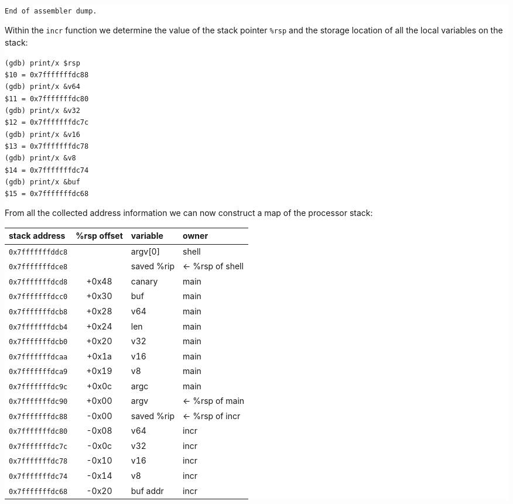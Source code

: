 ```assembly
End of assembler dump.
```
Within the `incr` function we determine the value of the stack pointer `%rsp` and the storage location of all the local variables on the stack:
```assembly
(gdb) print/x $rsp
$10 = 0x7fffffffdc88
(gdb) print/x &v64
$11 = 0x7fffffffdc80
(gdb) print/x &v32
$12 = 0x7fffffffdc7c
(gdb) print/x &v16
$13 = 0x7fffffffdc78
(gdb) print/x &v8
$14 = 0x7fffffffdc74
(gdb) print/x &buf
$15 = 0x7fffffffdc68
```
From all the collected address information we can now construct a map of the processor stack:

| stack address    |%rsp offset| variable   | owner |
|:-----------------|:---------:|:-----------|:------|
| `0x7fffffffddc8` |           | argv[0]    | shell |
| `0x7fffffffdce8` |           | saved %rip | &#8592; %rsp of shell |
| `0x7fffffffdcd8` |   +0x48   | canary     | main  |
| `0x7fffffffdcc0` |   +0x30   | buf        | main  |
| `0x7fffffffdcb8` |   +0x28   | v64        | main  |
| `0x7fffffffdcb4` |   +0x24   | len        | main  |
| `0x7fffffffdcb0` |   +0x20   | v32        | main  |
| `0x7fffffffdcaa` |   +0x1a   | v16        | main  |
| `0x7fffffffdca9` |   +0x19   | v8         | main  |
| `0x7fffffffdc9c` |   +0x0c   | argc       | main  |
| `0x7fffffffdc90` |   +0x00   | argv       | &#8592; %rsp of main |
| `0x7fffffffdc88` |   -0x00   | saved %rip | &#8592; %rsp of incr |
| `0x7fffffffdc80` |   -0x08   | v64        | incr  |
| `0x7fffffffdc7c` |   -0x0c   | v32        | incr  |
| `0x7fffffffdc78` |   -0x10   | v16        | incr  |
| `0x7fffffffdc74` |   -0x14   | v8         | incr  |
| `0x7fffffffdc68` |   -0x20   |  buf addr  | incr  |


[PROC_ARCH_IMG]: Processor_600.png "Courtesy of Phil Janson"
[MAN_MALLOC]: http://man7.org/linux/man-pages/man3/malloc.3.html
[ALU]: https://en.wikipedia.org/wiki/Arithmetic_logic_unit
[FPU]: https://en.wikipedia.org/wiki/Floating-point_unit
[X86_CS]: https://cs.brown.edu/courses/cs033/docs/guides/x64_cheatsheet.pdf
[AS]: mailto:andreas.steffen@strongsec.net
[CC]: http://creativecommons.org/licenses/by/4.0/